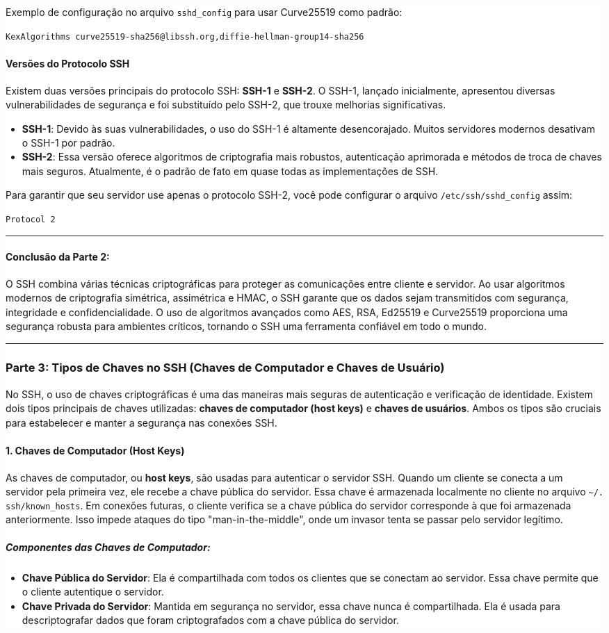Exemplo de configuração no arquivo `sshd_config` para usar Curve25519 como padrão:
```bash
KexAlgorithms curve25519-sha256@libssh.org,diffie-hellman-group14-sha256
```

#### Versões do Protocolo SSH

Existem duas versões principais do protocolo SSH: **SSH-1** e **SSH-2**. O SSH-1, lançado inicialmente, apresentou diversas vulnerabilidades de segurança e foi substituído pelo SSH-2, que trouxe melhorias significativas.

- **SSH-1**: Devido às suas vulnerabilidades, o uso do SSH-1 é altamente desencorajado. Muitos servidores modernos desativam o SSH-1 por padrão.
- **SSH-2**: Essa versão oferece algoritmos de criptografia mais robustos, autenticação aprimorada e métodos de troca de chaves mais seguros. Atualmente, é o padrão de fato em quase todas as implementações de SSH.

Para garantir que seu servidor use apenas o protocolo SSH-2, você pode configurar o arquivo `/etc/ssh/sshd_config` assim:
```bash
Protocol 2
```
---

#### Conclusão da Parte 2:

O SSH combina várias técnicas criptográficas para proteger as comunicações entre cliente e servidor. Ao usar algoritmos modernos de criptografia simétrica, assimétrica e HMAC, o SSH garante que os dados sejam transmitidos com segurança, integridade e confidencialidade. O uso de algoritmos avançados como AES, RSA, Ed25519 e Curve25519 proporciona uma segurança robusta para ambientes críticos, tornando o SSH uma ferramenta confiável em todo o mundo.

---

### Parte 3: Tipos de Chaves no SSH (Chaves de Computador e Chaves de Usuário)

No SSH, o uso de chaves criptográficas é uma das maneiras mais seguras de autenticação e verificação de identidade. Existem dois tipos principais de chaves utilizadas: **chaves de computador (host keys)** e **chaves de usuários**. Ambos os tipos são cruciais para estabelecer e manter a segurança nas conexões SSH.

#### 1. **Chaves de Computador (Host Keys)**

As chaves de computador, ou **host keys**, são usadas para autenticar o servidor SSH. Quando um cliente se conecta a um servidor pela primeira vez, ele recebe a chave pública do servidor. Essa chave é armazenada localmente no cliente no arquivo `~/.ssh/known_hosts`. Em conexões futuras, o cliente verifica se a chave pública do servidor corresponde à que foi armazenada anteriormente. Isso impede ataques do tipo "man-in-the-middle", onde um invasor tenta se passar pelo servidor legítimo.

##### Componentes das Chaves de Computador:
- **Chave Pública do Servidor**: Ela é compartilhada com todos os clientes que se conectam ao servidor. Essa chave permite que o cliente autentique o servidor.
- **Chave Privada do Servidor**: Mantida em segurança no servidor, essa chave nunca é compartilhada. Ela é usada para descriptografar dados que foram criptografados com a chave pública do servidor.
